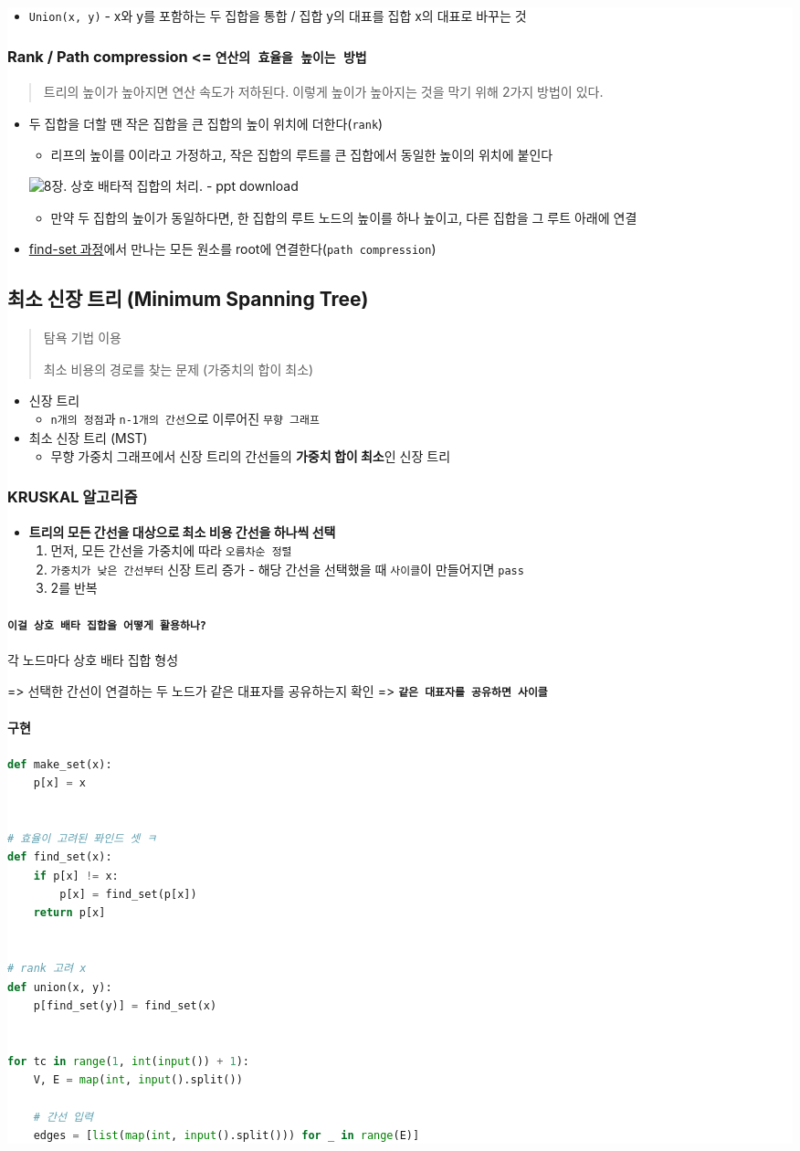 - `Union(x, y)` - x와 y를 포함하는 두 집합을 통합 / 집합 y의 대표를 집합 x의 대표로 바꾸는 것

### Rank / Path compression <= `연산의 효율을 높이는 방법`

> 트리의 높이가 높아지면 연산 속도가 저하된다. 이렇게 높이가 높아지는 것을 막기 위해 2가지 방법이 있다.

- 두 집합을 더할 땐 작은 집합을 큰 집합의 높이 위치에 더한다(`rank`)

  -  리프의 높이를 0이라고 가정하고, 작은 집합의 루트를 큰 집합에서 동일한 높이의 위치에 붙인다

    ![8장. 상호 배타적 집합의 처리. - ppt download](https://slidesplayer.org/slide/16203848/95/images/17/%2B+%3D+%EB%9E%AD%ED%81%AC%EB%A5%BC+%EC%9D%B4%EC%9A%A9%ED%95%9C+Union%EC%9D%98+%EC%98%88+c+e+c+b+h+d+f+b+h+e+a+a+d+f.jpg)

  - 만약 두 집합의 높이가 동일하다면, 한 집합의 루트 노드의 높이를 하나 높이고, 다른 집합을 그 루트 아래에 연결

- <u>find-set 과정</u>에서 만나는 모든 원소를 root에 연결한다(`path compression`)



## 최소 신장 트리 (Minimum Spanning Tree)

> 탐욕 기법 이용
>
> 최소 비용의 경로를 찾는 문제 (가중치의 합이 최소)

- 신장 트리
  - `n개의 정점`과 `n-1개의 간선`으로 이루어진 `무향 그래프`
- 최소 신장 트리 (MST)
  - 무향 가중치 그래프에서 신장 트리의 간선들의 **가중치 합이 최소**인 신장 트리

### KRUSKAL 알고리즘

- **트리의 모든 간선을 대상으로 최소 비용 간선을 하나씩 선택**
  1. 먼저, 모든 간선을 가중치에 따라 `오름차순 정렬`
  2. `가중치가 낮은 간선부터` 신장 트리 증가 - 해당 간선을 선택했을 때 `사이클`이 만들어지면 `pass`
  3. 2를 반복



#### `이걸 상호 배타 집합을 어떻게 활용하나?`

각 노드마다 상호 배타 집합 형성

=> 선택한 간선이 연결하는 두 노드가 같은 대표자를 공유하는지 확인 => **`같은 대표자를 공유하면 사이클`**



#### 구현

```python
def make_set(x):
    p[x] = x


# 효율이 고려된 퐈인드 셋 ㅋ
def find_set(x):
    if p[x] != x:
        p[x] = find_set(p[x])
    return p[x]


# rank 고려 x
def union(x, y):
    p[find_set(y)] = find_set(x)


for tc in range(1, int(input()) + 1):
    V, E = map(int, input().split())

    # 간선 입력
    edges = [list(map(int, input().split())) for _ in range(E)]
```